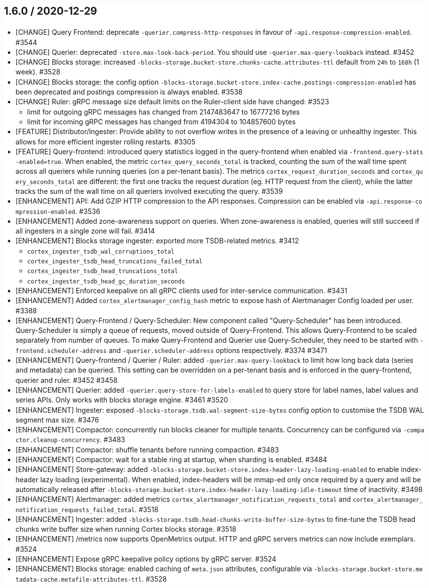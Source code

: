 ## 1.6.0 / 2020-12-29

* [CHANGE] Query Frontend: deprecate `-querier.compress-http-responses` in favour of `-api.response-compression-enabled`. #3544
* [CHANGE] Querier: deprecated `-store.max-look-back-period`. You should use `-querier.max-query-lookback` instead. #3452
* [CHANGE] Blocks storage: increased `-blocks-storage.bucket-store.chunks-cache.attributes-ttl` default from `24h` to `168h` (1 week). #3528
* [CHANGE] Blocks storage: the config option `-blocks-storage.bucket-store.index-cache.postings-compression-enabled` has been deprecated and postings compression is always enabled. #3538
* [CHANGE] Ruler: gRPC message size default limits on the Ruler-client side have changed: #3523
  - limit for outgoing gRPC messages has changed from 2147483647 to 16777216 bytes
  - limit for incoming gRPC messages has changed from 4194304 to 104857600 bytes
* [FEATURE] Distributor/Ingester: Provide ability to not overflow writes in the presence of a leaving or unhealthy ingester. This allows for more efficient ingester rolling restarts. #3305
* [FEATURE] Query-frontend: introduced query statistics logged in the query-frontend when enabled via `-frontend.query-stats-enabled=true`. When enabled, the metric `cortex_query_seconds_total` is tracked, counting the sum of the wall time spent across all queriers while running queries (on a per-tenant basis). The metrics `cortex_request_duration_seconds` and `cortex_query_seconds_total` are different: the first one tracks the request duration (eg. HTTP request from the client), while the latter tracks the sum of the wall time on all queriers involved executing the query. #3539
* [ENHANCEMENT] API: Add GZIP HTTP compression to the API responses. Compression can be enabled via `-api.response-compression-enabled`. #3536
* [ENHANCEMENT] Added zone-awareness support on queries. When zone-awareness is enabled, queries will still succeed if all ingesters in a single zone will fail. #3414
* [ENHANCEMENT] Blocks storage ingester: exported more TSDB-related metrics. #3412
  - `cortex_ingester_tsdb_wal_corruptions_total`
  - `cortex_ingester_tsdb_head_truncations_failed_total`
  - `cortex_ingester_tsdb_head_truncations_total`
  - `cortex_ingester_tsdb_head_gc_duration_seconds`
* [ENHANCEMENT] Enforced keepalive on all gRPC clients used for inter-service communication. #3431
* [ENHANCEMENT] Added `cortex_alertmanager_config_hash` metric to expose hash of Alertmanager Config loaded per user. #3388
* [ENHANCEMENT] Query-Frontend / Query-Scheduler: New component called "Query-Scheduler" has been introduced. Query-Scheduler is simply a queue of requests, moved outside of Query-Frontend. This allows Query-Frontend to be scaled separately from number of queues. To make Query-Frontend and Querier use Query-Scheduler, they need to be started with `-frontend.scheduler-address` and `-querier.scheduler-address` options respectively. #3374 #3471
* [ENHANCEMENT] Query-frontend / Querier / Ruler: added `-querier.max-query-lookback` to limit how long back data (series and metadata) can be queried. This setting can be overridden on a per-tenant basis and is enforced in the query-frontend, querier and ruler. #3452 #3458
* [ENHANCEMENT] Querier: added `-querier.query-store-for-labels-enabled` to query store for label names, label values and series APIs. Only works with blocks storage engine. #3461 #3520
* [ENHANCEMENT] Ingester: exposed `-blocks-storage.tsdb.wal-segment-size-bytes` config option to customise the TSDB WAL segment max size. #3476
* [ENHANCEMENT] Compactor: concurrently run blocks cleaner for multiple tenants. Concurrency can be configured via `-compactor.cleanup-concurrency`. #3483
* [ENHANCEMENT] Compactor: shuffle tenants before running compaction. #3483
* [ENHANCEMENT] Compactor: wait for a stable ring at startup, when sharding is enabled. #3484
* [ENHANCEMENT] Store-gateway: added `-blocks-storage.bucket-store.index-header-lazy-loading-enabled` to enable index-header lazy loading (experimental). When enabled, index-headers will be mmap-ed only once required by a query and will be automatically released after `-blocks-storage.bucket-store.index-header-lazy-loading-idle-timeout` time of inactivity. #3498
* [ENHANCEMENT] Alertmanager: added metrics `cortex_alertmanager_notification_requests_total` and `cortex_alertmanager_notification_requests_failed_total`. #3518
* [ENHANCEMENT] Ingester: added `-blocks-storage.tsdb.head-chunks-write-buffer-size-bytes` to fine-tune the TSDB head chunks write buffer size when running Cortex blocks storage. #3518
* [ENHANCEMENT] /metrics now supports OpenMetrics output. HTTP and gRPC servers metrics can now include exemplars. #3524
* [ENHANCEMENT] Expose gRPC keepalive policy options by gRPC server. #3524
* [ENHANCEMENT] Blocks storage: enabled caching of `meta.json` attributes, configurable via `-blocks-storage.bucket-store.metadata-cache.metafile-attributes-ttl`. #3528